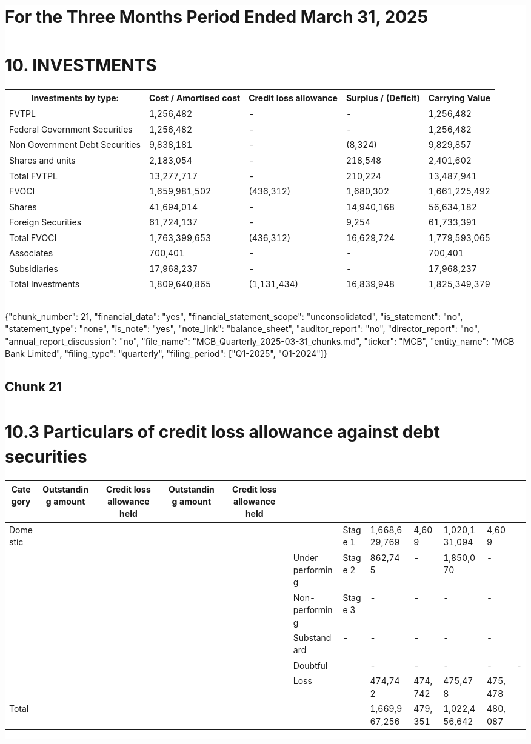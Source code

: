 
# For the Three Months Period Ended March 31, 2025

# 10. INVESTMENTS

| Investments by type:           | Cost / Amortised cost | Credit loss allowance | Surplus / (Deficit) | Carrying Value |
| ------------------------------ | --------------------- | --------------------- | ------------------- | -------------- |
| FVTPL                          | 1,256,482             | -                     | -                   | 1,256,482      |
| Federal Government Securities  | 1,256,482             | -                     | -                   | 1,256,482      |
| Non Government Debt Securities | 9,838,181             | -                     | (8,324)             | 9,829,857      |
| Shares and units               | 2,183,054             | -                     | 218,548             | 2,401,602      |
| Total FVTPL                    | 13,277,717            | -                     | 210,224             | 13,487,941     |
| FVOCI                          | 1,659,981,502         | (436,312)             | 1,680,302           | 1,661,225,492  |
| Shares                         | 41,694,014            | -                     | 14,940,168          | 56,634,182     |
| Foreign Securities             | 61,724,137            | -                     | 9,254               | 61,733,391     |
| Total FVOCI                    | 1,763,399,653         | (436,312)             | 16,629,724          | 1,779,593,065  |
| Associates                     | 700,401               | -                     | -                   | 700,401        |
| Subsidiaries                   | 17,968,237            | -                     | -                   | 17,968,237     |
| Total Investments              | 1,809,640,865         | (1,131,434)           | 16,839,948          | 1,825,349,379  |

---

{"chunk_number": 21, "financial_data": "yes", "financial_statement_scope": "unconsolidated", "is_statement": "no", "statement_type": "none", "is_note": "yes", "note_link": "balance_sheet", "auditor_report": "no", "director_report": "no", "annual_report_discussion": "no", "file_name": "MCB_Quarterly_2025-03-31_chunks.md", "ticker": "MCB", "entity_name": "MCB Bank Limited", "filing_type": "quarterly", "filing_period": ["Q1-2025", "Q1-2024"]}
## Chunk 21


# 10.3 Particulars of credit loss allowance against debt securities

| Category | Outstanding amount | Credit loss allowance held | Outstanding amount | Credit loss allowance held |                  |         |               |         |               |         |   |
| -------- | ------------------ | -------------------------- | ------------------ | -------------------------- | ---------------- | ------- | ------------- | ------- | ------------- | ------- | - |
| Domestic |                    |                            |                    |                            |                  | Stage 1 | 1,668,629,769 | 4,609   | 1,020,131,094 | 4,609   |   |
|          |                    |                            |                    |                            | Under performing | Stage 2 | 862,745       | -       | 1,850,070     | -       |   |
|          |                    |                            |                    |                            | Non-performing   | Stage 3 | -             | -       | -             | -       |   |
|          |                    |                            |                    |                            | Substandard      | -       | -             | -       | -             | -       |   |
|          |                    |                            |                    |                            | Doubtful         |         | -             | -       | -             | -       | - |
|          |                    |                            |                    |                            | Loss             |         | 474,742       | 474,742 | 475,478       | 475,478 |   |
| Total    |                    |                            |                    |                            |                  |         | 1,669,967,256 | 479,351 | 1,022,456,642 | 480,087 |   |

---